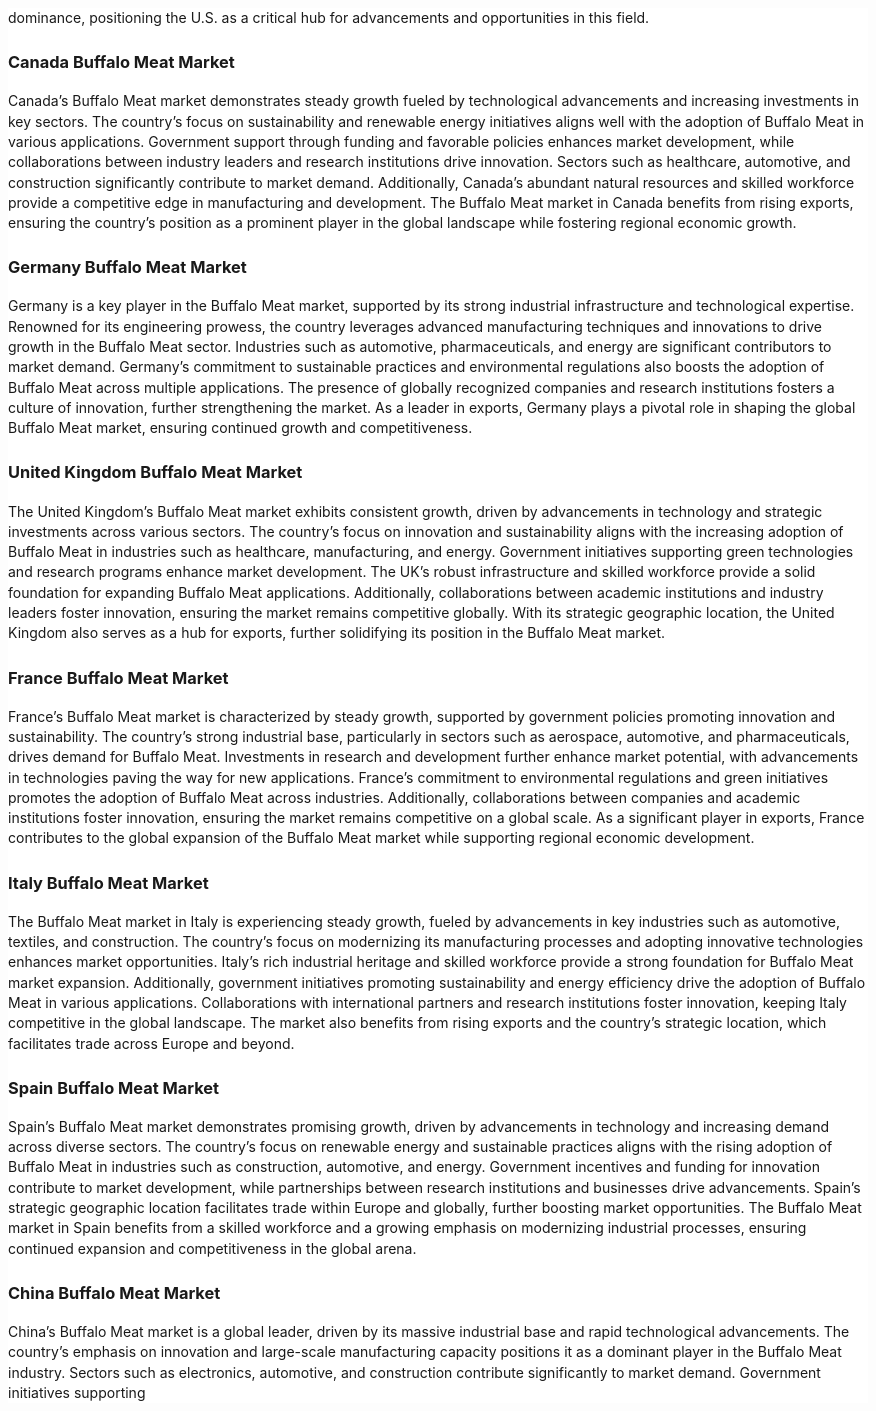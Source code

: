 dominance, positioning the U.S. as a critical hub for advancements and opportunities in this field.</p><h3>Canada Buffalo Meat Market</h3><p>Canada&rsquo;s Buffalo Meat market demonstrates steady growth fueled by technological advancements and increasing investments in key sectors. The country&rsquo;s focus on sustainability and renewable energy initiatives aligns well with the adoption of Buffalo Meat in various applications. Government support through funding and favorable policies enhances market development, while collaborations between industry leaders and research institutions drive innovation. Sectors such as healthcare, automotive, and construction significantly contribute to market demand. Additionally, Canada&rsquo;s abundant natural resources and skilled workforce provide a competitive edge in manufacturing and development. The Buffalo Meat market in Canada benefits from rising exports, ensuring the country&rsquo;s position as a prominent player in the global landscape while fostering regional economic growth.</p><h3>Germany Buffalo Meat Market</h3><p>Germany is a key player in the Buffalo Meat market, supported by its strong industrial infrastructure and technological expertise. Renowned for its engineering prowess, the country leverages advanced manufacturing techniques and innovations to drive growth in the Buffalo Meat sector. Industries such as automotive, pharmaceuticals, and energy are significant contributors to market demand. Germany&rsquo;s commitment to sustainable practices and environmental regulations also boosts the adoption of Buffalo Meat across multiple applications. The presence of globally recognized companies and research institutions fosters a culture of innovation, further strengthening the market. As a leader in exports, Germany plays a pivotal role in shaping the global Buffalo Meat market, ensuring continued growth and competitiveness.</p><h3>United Kingdom Buffalo Meat Market</h3><p>The United Kingdom&rsquo;s Buffalo Meat market exhibits consistent growth, driven by advancements in technology and strategic investments across various sectors. The country&rsquo;s focus on innovation and sustainability aligns with the increasing adoption of Buffalo Meat in industries such as healthcare, manufacturing, and energy. Government initiatives supporting green technologies and research programs enhance market development. The UK&rsquo;s robust infrastructure and skilled workforce provide a solid foundation for expanding Buffalo Meat applications. Additionally, collaborations between academic institutions and industry leaders foster innovation, ensuring the market remains competitive globally. With its strategic geographic location, the United Kingdom also serves as a hub for exports, further solidifying its position in the Buffalo Meat market.</p><h3>France Buffalo Meat Market</h3><p>France&rsquo;s Buffalo Meat market is characterized by steady growth, supported by government policies promoting innovation and sustainability. The country&rsquo;s strong industrial base, particularly in sectors such as aerospace, automotive, and pharmaceuticals, drives demand for Buffalo Meat. Investments in research and development further enhance market potential, with advancements in technologies paving the way for new applications. France&rsquo;s commitment to environmental regulations and green initiatives promotes the adoption of Buffalo Meat across industries. Additionally, collaborations between companies and academic institutions foster innovation, ensuring the market remains competitive on a global scale. As a significant player in exports, France contributes to the global expansion of the Buffalo Meat market while supporting regional economic development.</p><h3>Italy Buffalo Meat Market</h3><p>The Buffalo Meat market in Italy is experiencing steady growth, fueled by advancements in key industries such as automotive, textiles, and construction. The country&rsquo;s focus on modernizing its manufacturing processes and adopting innovative technologies enhances market opportunities. Italy&rsquo;s rich industrial heritage and skilled workforce provide a strong foundation for Buffalo Meat market expansion. Additionally, government initiatives promoting sustainability and energy efficiency drive the adoption of Buffalo Meat in various applications. Collaborations with international partners and research institutions foster innovation, keeping Italy competitive in the global landscape. The market also benefits from rising exports and the country&rsquo;s strategic location, which facilitates trade across Europe and beyond.</p><h3>Spain Buffalo Meat Market</h3><p>Spain&rsquo;s Buffalo Meat market demonstrates promising growth, driven by advancements in technology and increasing demand across diverse sectors. The country&rsquo;s focus on renewable energy and sustainable practices aligns with the rising adoption of Buffalo Meat in industries such as construction, automotive, and energy. Government incentives and funding for innovation contribute to market development, while partnerships between research institutions and businesses drive advancements. Spain&rsquo;s strategic geographic location facilitates trade within Europe and globally, further boosting market opportunities. The Buffalo Meat market in Spain benefits from a skilled workforce and a growing emphasis on modernizing industrial processes, ensuring continued expansion and competitiveness in the global arena.</p><h3>China Buffalo Meat Market</h3><p>China&rsquo;s Buffalo Meat market is a global leader, driven by its massive industrial base and rapid technological advancements. The country&rsquo;s emphasis on innovation and large-scale manufacturing capacity positions it as a dominant player in the Buffalo Meat industry. Sectors such as electronics, automotive, and construction contribute significantly to market demand. Government initiatives supporting
